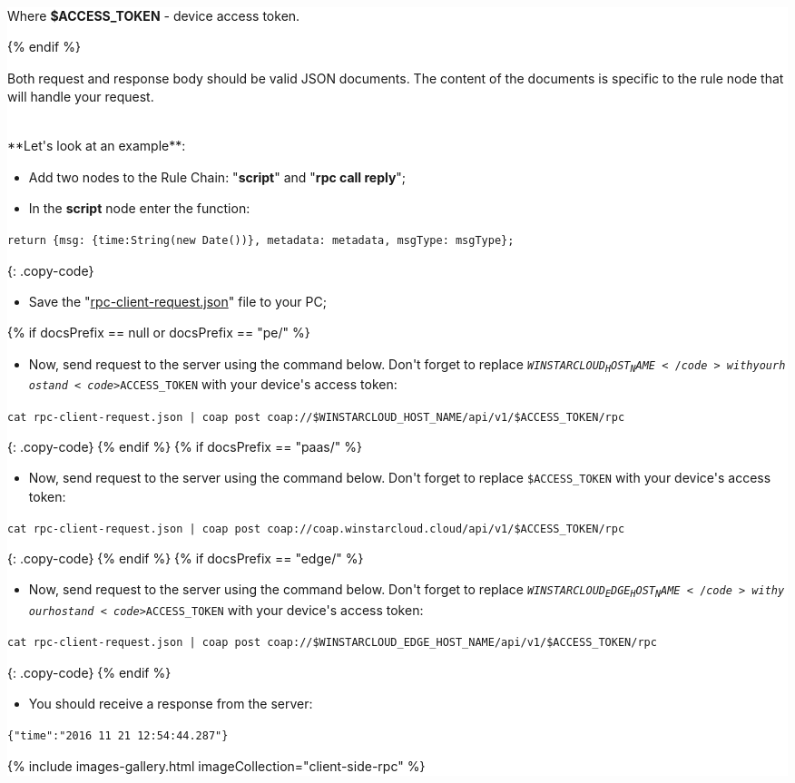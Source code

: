 Where **$ACCESS_TOKEN** - device access token.

{% endif %}

Both request and response body should be valid JSON documents. The content of the documents is specific to the rule node that will handle your request.

<br>
**Let's look at an example**:

- Add two nodes to the Rule Chain: "**script**" and "**rpc call reply**";

- In the **script** node enter the function:

```shell
return {msg: {time:String(new Date())}, metadata: metadata, msgType: msgType};
```
{: .copy-code}

- Save the "[rpc-client-request.json](/docs/reference/resources/rpc-client-request.json)" file to your PC;

{% if docsPrefix == null or docsPrefix == "pe/" %}
- Now, send request to the server using the command below. Don't forget to replace <code>$WINSTARCLOUD_HOST_NAME</code> with your host and <code>$ACCESS_TOKEN</code> with your device's access token:

```shell
cat rpc-client-request.json | coap post coap://$WINSTARCLOUD_HOST_NAME/api/v1/$ACCESS_TOKEN/rpc
```
{: .copy-code}
{% endif %}
{% if docsPrefix == "paas/" %}
- Now, send request to the server using the command below. Don't forget to replace <code>$ACCESS_TOKEN</code> with your device's access token:

```shell
cat rpc-client-request.json | coap post coap://coap.winstarcloud.cloud/api/v1/$ACCESS_TOKEN/rpc
```
{: .copy-code}
{% endif %}
{% if docsPrefix == "edge/" %}
- Now, send request to the server using the command below. Don't forget to replace <code>$WINSTARCLOUD_EDGE_HOST_NAME</code> with your host and <code>$ACCESS_TOKEN</code> with your device's access token:

```shell
cat rpc-client-request.json | coap post coap://$WINSTARCLOUD_EDGE_HOST_NAME/api/v1/$ACCESS_TOKEN/rpc
```
{: .copy-code}
{% endif %}

- You should receive a response from the server:

```shell
{"time":"2016 11 21 12:54:44.287"}
```

{% include images-gallery.html imageCollection="client-side-rpc" %}
